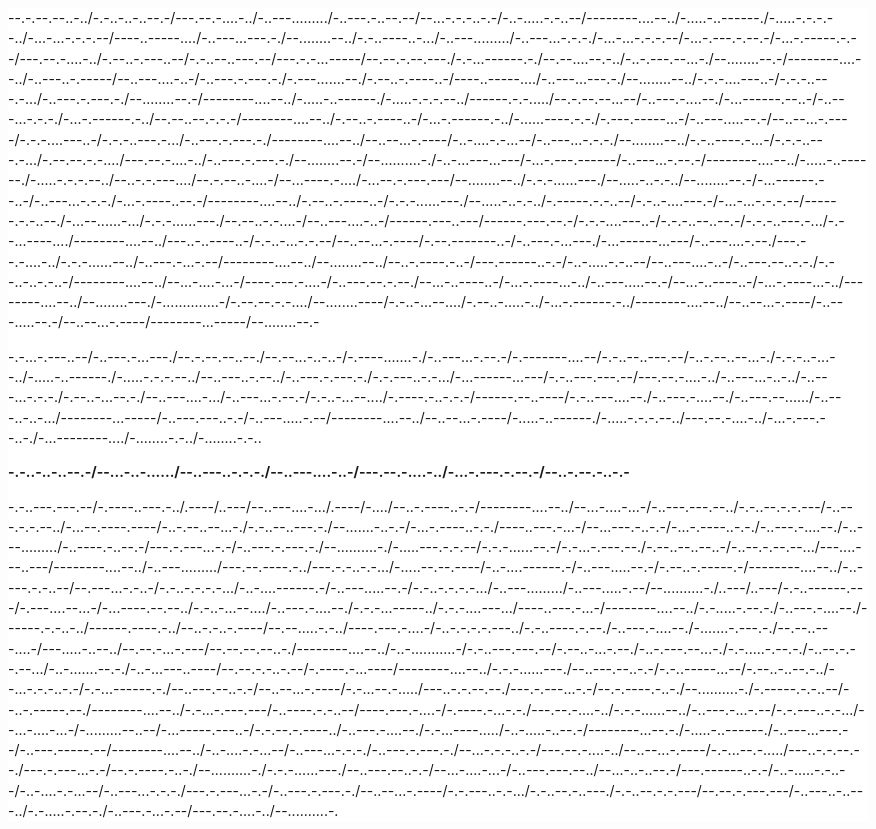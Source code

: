 --.-.--.--..-../-.-..-..-..--.-/---.--.-....-../-..---........./-..---.-..--.--/--...-.-.-..-.-/-..-.....-.-..--/--------....--../-.....-..------./-.....-.-.-.--../-...-...-.-.-.--/----..-----..../-..---...---.-./--........--../-.-..----..-.../-..---........./-..---...-.-.-./-...-...-.-.-.--/-...-.---.-.--.-/-...-.-----.-.--/---.--.-....-../-.--..-.---..--/-.-..--..---.--/---.-.-...-----/--.--.-.--.---./-.-...------.-./--.--....--.-../-..-.---.--...-./--........--.-/--------....--../-..---..-.-----/--..---....-..-/-..---.-.---.-./-.---.......--./-.--..-.----..-/----..-----..../-..---...---.-./--........--../-.-.-....---..-/-.-.-..---.-.../-..---.-.---.-./--........--.-/--------....--../-.....-..------./-.....-.-.-.--../------.-.-...../--.-.--.--...--/-..---.-....--./-...------.--..-/-..---...-.-.-./-...-.------.-../--.--..--.-.-.-/--------....--../-.--..-.----..-/-...-.------.-../-......----.-.-./-.---.-----...-/-..---.....--.-/--..--...-.----/-.-.-....---..-/-.-.-..---.-.../-..---.-.---.-./--------....--../--..--...-.----/-..-....-.-...--/-..---...-.-.-./--........--../-.-..----.-...-/-.-.-..---.-.../-.--.--.-.-..../---.--.-....-../-..---.-.---.-./--........--.-/--..........-./-..-...---...---/-...-.---.------/-..---...-.--.-/--------....--../-.....-..------./-.....-.-.-.--../--..-.-.---..../--.-.--..-....-/--...----.-..../-...--.-.---.---/--........--../-.-.-......---./--.....-..-.-../--........--.-/-...------.--..-/-..---...-.-.-./-...-.----..--.-/--------....--../-.--..-.----..-/-.-.-......---./--.....-..-.-../-.-----.-.-..--/-.-..-....---.-/-...-...-.-.-.--/------.-.-..--./-...--......-.../-.-.-......---./--.--..-.-....-/--..---....-..-/------.---..---/------.---.--.-/-.-.-....---..-/-.-.-..--..--.-/-.-.-..---.-.../-.--...----..../--------....--../---..-..----..-/-.-..-...-.-.--/--..--...-.----/-.--.-------..-/-..---.-...---./-...------...---/-..---....-.--./---.--.-....-../-.-.-......--../-..---.-...-.--/--------....--../--........--../--..-.----.-..-/---.------..-.-/-..-.....-.-..--/--..---....-..-/-..---.--..-.-./-.--..-..-.-..-/--------....--../--...-....-...-/----.---.-....-/-..---.--.-.--./--...-..----..-/-...-.----...-../-..---.....--.-/--...-..----..-/-...-.----...-../--------....--../--........---./-..............-/-.--.--.-.-..../--........----/-.-..-...--..../-.--..-.....-../-...-.------.-../--------....--../--..--...-.----/-..---.....--.-/--..--...-.----/--------...-----/--........--.-

-.-...-.---..--/-..---.-...---./--.-.--.--..--./--.--...-..-..-/-.----.......-./-..---...-.--.-/-.-------....--/-.-..--..---.--/-..-.--..--...-./-.-.-..-...--../-.....-..------./-.....-.-.-.--../--..---..-.--../-..---.-.---.-./-.-.---..-.-.../-...------...---/-.-..---.---.--/---.--.-....-../-..---...-..-../-..---...-.-.-./-.--..-...--.-./--..---....-.../-..---...-.--.-/-.-..-...--..../-.----.-..-.-.-/------.--..----/-.-..---....--./-..---.-....--./-..---.--....../-..---..-..-.../--------...-----/-..---.---..-.-/-..---.....-.--/--------....--../--..--...-.----/-.....-..------./-.....-.-.-.--../---.--.-....-../-...-.---.--..-./-...--------..../-........-.-../-........-.-..

**-.-..-..-..--.-/--...-..-....../--..---..-.-.-./--..---....-..-/---.--.-....-../-...-.---.-.--.-/--..-.--.-..-.-**

-.-..---.---.--/-.----..---.-../.----/..---/--..---....-.../.----/-..../--..-.----..-.-/--------....--../--...-....-...-/-..---.---.--../-.-..--.-.-.---/-..---.-.-.--../-...--.----.----/-..-.--..--...-./-.-..--..---.-./--.......-..-.-/-...-.----..-.-./----..---.-...-/--...---.-..-.-/-...-.----..-.-./-..---.-....--./-..---........./-..----.-..--.-/---.-.---...-.-/-..---.-.---.-./--..........-./-.....---.-.-.--/-.-.-......--.-/-.-...-.---.--./-.--..--..--..-/-..--.-.--.--.../---....---..---/--------....--../-..---........./---.--.----.-../---.-.-..-.-.../-.....--.--.----/-..-....------.-/-..---.....--.-/-.--..-.-----.-/--------....--../-..----.-.-..--/--.---...-.-..-/-.-..-.-.-.-.../-..-....------.-/-..---.....--.-/-.-..-.-.-.-.../-..---........./-..---.....-.--/--..........-./..---/..---/-.-..------.---/-.---....--...-/-...----.--.--../-.-..-...--..../-..---.-....--./-.-.-...-----../-.-.-....---.../----..---.-...-/--------....--../-.-.....-.--.-./-..---.-....--./------.-.-..-../------.----.-../--..-.-..-.----/--.--.....-.-../----.---.-....-/-..-.-.-.-.---../-.-..----.-.--./-..---.-....--./-.......-.---.-./--.--..---....-/---.....-..--../--.--.-...-.---/--.--.--.--..-./--------....--../-..-...........-/-.-..---.---.--/-.--..-...-.--./-..-.---.--...-./-.-.....-.--.-./-..--.-.--.--.../-..-.......--.-./-..-...---..----/--.--.-.-..-.--/-.----.-...----/--------....--../-.-.-......---./--..---.--..-.-/-.-..-----...--/-.--..-..--.-../--...-.-.-..-.-/-.-...------.-./--..---.--..-.-/--..--...-.----/-.-...--.-...../---..-.-.--.--./---.-.---...-.-/--.-.----.-..-./--..........-./-.-----.-.-..--/--..-.-----.--./--------....--../-.-...-.---.---/-..----.-.-..--/----.---.-....-/-.----.-...-.-./---.--.-....-../-.-.-......--../-..---.-...-.--/-.-.---..-.-.../--...-....-...-/-.........--..--/-...-----.---..-/-.-.--.-.----../-..---.-....--./-.-...----...../-..-.....-..--.-/--------...--.-./-.....-..------./-..---...---.--/-..---.-----.--/--------....--../-..-....-.-...--/-..---...-.-.-./-..---.-.---.-./--...-.-.-..-.-/---.--.-....-../--..--...-.----/-.-...--.-...../---..-.-.--.--./---.-.---...-.-/--.-.----.-..-./--..........-./-.-.-......---./--..---.--..-.-/--...-....-...-/-..---.---.--../--...-..-..--.-/---.------..-.-/-..-.....-.-..--/-..-....-.-...--/-..---...-.-.-./---.-.---...-.-/-..---.-.---.-./--..--...-.----/-.-.---..-.-.../-.-..--.-..---./-.-..--.-.-.---/--.--.-.---.---/-..---..-..---../-.-.....-.--.-./-..---.-...-.--/---.--.-....-../--..........-.
